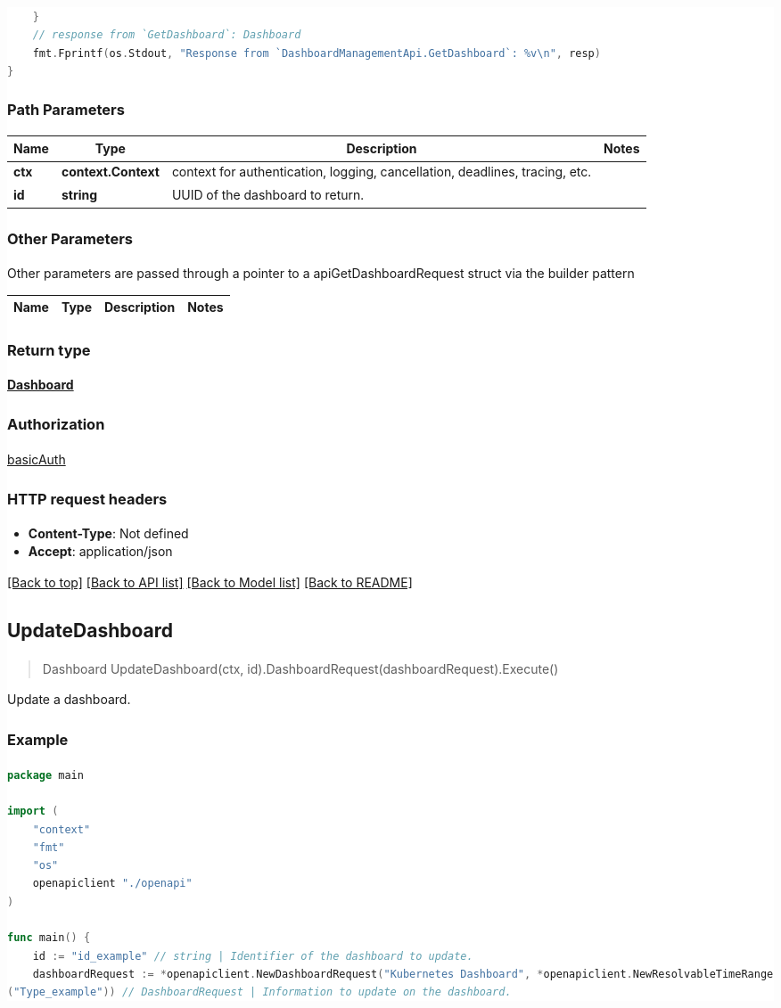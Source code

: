 ```go
    }
    // response from `GetDashboard`: Dashboard
    fmt.Fprintf(os.Stdout, "Response from `DashboardManagementApi.GetDashboard`: %v\n", resp)
}
```

### Path Parameters


Name | Type | Description  | Notes
------------- | ------------- | ------------- | -------------
**ctx** | **context.Context** | context for authentication, logging, cancellation, deadlines, tracing, etc.
**id** | **string** | UUID of the dashboard to return. | 

### Other Parameters

Other parameters are passed through a pointer to a apiGetDashboardRequest struct via the builder pattern


Name | Type | Description  | Notes
------------- | ------------- | ------------- | -------------


### Return type

[**Dashboard**](Dashboard.md)

### Authorization

[basicAuth](../README.md#basicAuth)

### HTTP request headers

- **Content-Type**: Not defined
- **Accept**: application/json

[[Back to top]](#) [[Back to API list]](../README.md#documentation-for-api-endpoints)
[[Back to Model list]](../README.md#documentation-for-models)
[[Back to README]](../README.md)


## UpdateDashboard

> Dashboard UpdateDashboard(ctx, id).DashboardRequest(dashboardRequest).Execute()

Update a dashboard.



### Example

```go
package main

import (
    "context"
    "fmt"
    "os"
    openapiclient "./openapi"
)

func main() {
    id := "id_example" // string | Identifier of the dashboard to update.
    dashboardRequest := *openapiclient.NewDashboardRequest("Kubernetes Dashboard", *openapiclient.NewResolvableTimeRange("Type_example")) // DashboardRequest | Information to update on the dashboard.

```